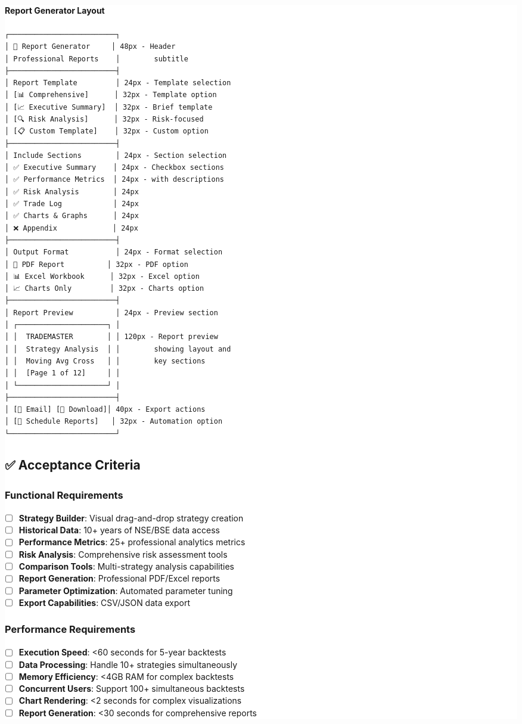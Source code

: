 #### Report Generator Layout
```
┌─────────────────────────┐
│ 📄 Report Generator     │ 48px - Header
│ Professional Reports    │        subtitle
├─────────────────────────┤
│ Report Template         │ 24px - Template selection
│ [📊 Comprehensive]      │ 32px - Template option
│ [📈 Executive Summary]  │ 32px - Brief template
│ [🔍 Risk Analysis]      │ 32px - Risk-focused
│ [📋 Custom Template]    │ 32px - Custom option
├─────────────────────────┤
│ Include Sections        │ 24px - Section selection
│ ✅ Executive Summary    │ 24px - Checkbox sections
│ ✅ Performance Metrics  │ 24px - with descriptions
│ ✅ Risk Analysis        │ 24px
│ ✅ Trade Log            │ 24px
│ ✅ Charts & Graphs      │ 24px
│ ❌ Appendix             │ 24px
├─────────────────────────┤
│ Output Format           │ 24px - Format selection
│ 📄 PDF Report          │ 32px - PDF option
│ 📊 Excel Workbook      │ 32px - Excel option
│ 📈 Charts Only         │ 32px - Charts option
├─────────────────────────┤
│ Report Preview          │ 24px - Preview section
│ ┌─────────────────────┐ │
│ │  TRADEMASTER        │ │ 120px - Report preview
│ │  Strategy Analysis  │ │        showing layout and
│ │  Moving Avg Cross   │ │        key sections
│ │  [Page 1 of 12]     │ │
│ └─────────────────────┘ │
├─────────────────────────┤
│ [📧 Email] [💾 Download]│ 40px - Export actions
│ [📅 Schedule Reports]   │ 32px - Automation option
└─────────────────────────┘
```

## ✅ Acceptance Criteria

### Functional Requirements
- [ ] **Strategy Builder**: Visual drag-and-drop strategy creation
- [ ] **Historical Data**: 10+ years of NSE/BSE data access
- [ ] **Performance Metrics**: 25+ professional analytics metrics
- [ ] **Risk Analysis**: Comprehensive risk assessment tools
- [ ] **Comparison Tools**: Multi-strategy analysis capabilities
- [ ] **Report Generation**: Professional PDF/Excel reports
- [ ] **Parameter Optimization**: Automated parameter tuning
- [ ] **Export Capabilities**: CSV/JSON data export

### Performance Requirements
- [ ] **Execution Speed**: <60 seconds for 5-year backtests
- [ ] **Data Processing**: Handle 10+ strategies simultaneously
- [ ] **Memory Efficiency**: <4GB RAM for complex backtests
- [ ] **Concurrent Users**: Support 100+ simultaneous backtests
- [ ] **Chart Rendering**: <2 seconds for complex visualizations
- [ ] **Report Generation**: <30 seconds for comprehensive reports
